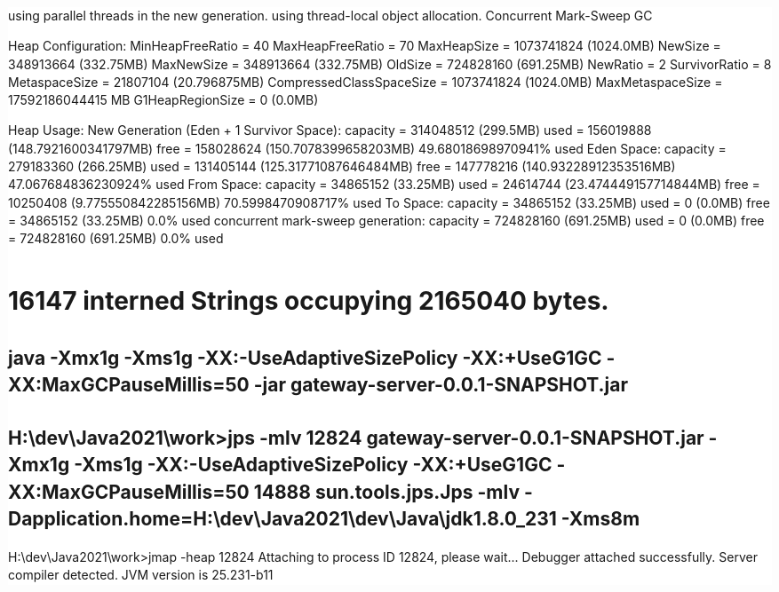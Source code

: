 using parallel threads in the new generation.
using thread-local object allocation.
Concurrent Mark-Sweep GC

Heap Configuration:
   MinHeapFreeRatio         = 40
   MaxHeapFreeRatio         = 70
   MaxHeapSize              = 1073741824 (1024.0MB)
   NewSize                  = 348913664 (332.75MB)
   MaxNewSize               = 348913664 (332.75MB)
   OldSize                  = 724828160 (691.25MB)
   NewRatio                 = 2
   SurvivorRatio            = 8
   MetaspaceSize            = 21807104 (20.796875MB)
   CompressedClassSpaceSize = 1073741824 (1024.0MB)
   MaxMetaspaceSize         = 17592186044415 MB
   G1HeapRegionSize         = 0 (0.0MB)

Heap Usage:
New Generation (Eden + 1 Survivor Space):
   capacity = 314048512 (299.5MB)
   used     = 156019888 (148.7921600341797MB)
   free     = 158028624 (150.7078399658203MB)
   49.68018698970941% used
Eden Space:
   capacity = 279183360 (266.25MB)
   used     = 131405144 (125.31771087646484MB)
   free     = 147778216 (140.93228912353516MB)
   47.067684836230924% used
From Space:
   capacity = 34865152 (33.25MB)
   used     = 24614744 (23.474449157714844MB)
   free     = 10250408 (9.775550842285156MB)
   70.5998470908717% used
To Space:
   capacity = 34865152 (33.25MB)
   used     = 0 (0.0MB)
   free     = 34865152 (33.25MB)
   0.0% used
concurrent mark-sweep generation:
   capacity = 724828160 (691.25MB)
   used     = 0 (0.0MB)
   free     = 724828160 (691.25MB)
   0.0% used

16147 interned Strings occupying 2165040 bytes.
========
java -Xmx1g -Xms1g -XX:-UseAdaptiveSizePolicy -XX:+UseG1GC -XX:MaxGCPauseMillis=50 -jar gateway-server-0.0.1-SNAPSHOT.jar
--------
H:\dev\Java2021\work>jps -mlv
12824 gateway-server-0.0.1-SNAPSHOT.jar -Xmx1g -Xms1g -XX:-UseAdaptiveSizePolicy -XX:+UseG1GC -XX:MaxGCPauseMillis=50
14888 sun.tools.jps.Jps -mlv -Dapplication.home=H:\dev\Java2021\dev\Java\jdk1.8.0_231 -Xms8m
--------
H:\dev\Java2021\work>jmap -heap 12824
Attaching to process ID 12824, please wait...
Debugger attached successfully.
Server compiler detected.
JVM version is 25.231-b11

